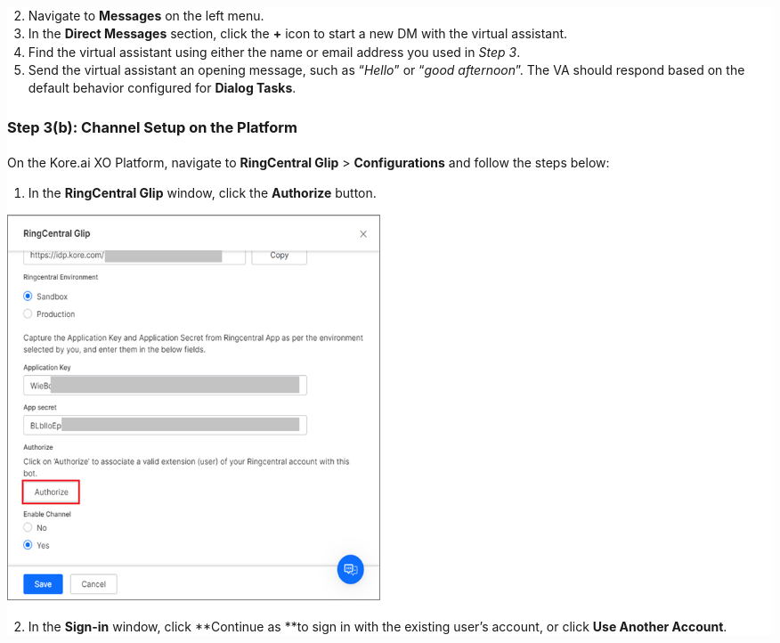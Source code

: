 2. Navigate to **Messages** on the left menu.
3. In the **Direct Messages** section, click the **+** icon to start a new DM with the virtual assistant.
4. Find the virtual assistant using either the name or email address you used in _Step 3_.
5. Send the virtual assistant an opening message, such as “_Hello_” or “_good afternoon_”. The VA should respond based on the default behavior configured for **Dialog Tasks**.


### Step 3(b): Channel Setup on the Platform

On the Kore.ai XO Platform, navigate to **RingCentral Glip** > **Configurations** and follow the steps below:


1. In the **RingCentral Glip** window, click the **Authorize** button.
<img src="../channels/images/ringcentral_glip15.png" alt="authorize app" title="authorize app" style="border: 1px solid gray; zoom:70%;">

2. In the **Sign-in** window, click **Continue as **to sign in with the existing user’s account, or click **Use Another Account**. 